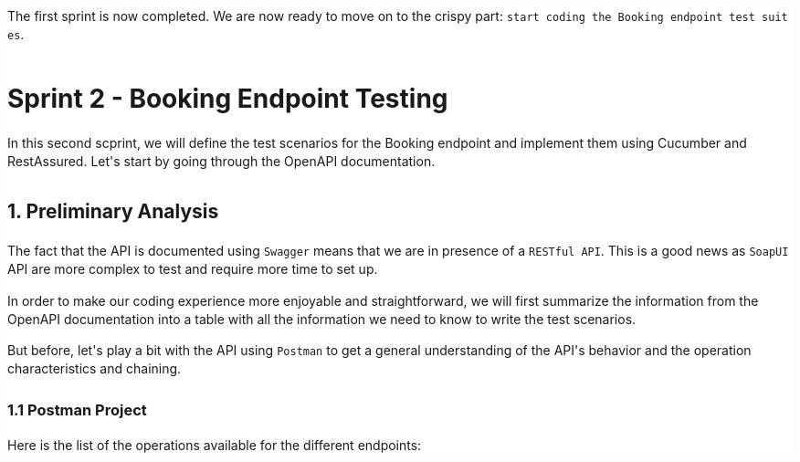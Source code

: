 The first sprint is now completed. We are now ready to move on to the crispy part: `start coding the Booking endpoint test suites`.

# Sprint 2 - Booking Endpoint Testing

In this second scprint, we will define the test scenarios for the Booking endpoint and implement them using Cucumber and RestAssured. Let's start by going through the OpenAPI documentation.

## 1. Preliminary Analysis

The fact that the API is documented using `Swagger` means that we are in presence of a `RESTful API`. This is a good news as `SoapUI` API are more complex to test and require more time to set up.

In order to make our coding experience more enjoyable and straightforward, we will first summarize the information from the OpenAPI documentation into a table with all the information we need to know to write the test scenarios.

But before, let's play a bit with the API using `Postman` to get a general understanding of the API's behavior and the operation characteristics and chaining.

### 1.1 Postman Project

Here is the list of the operations available for the different endpoints:

